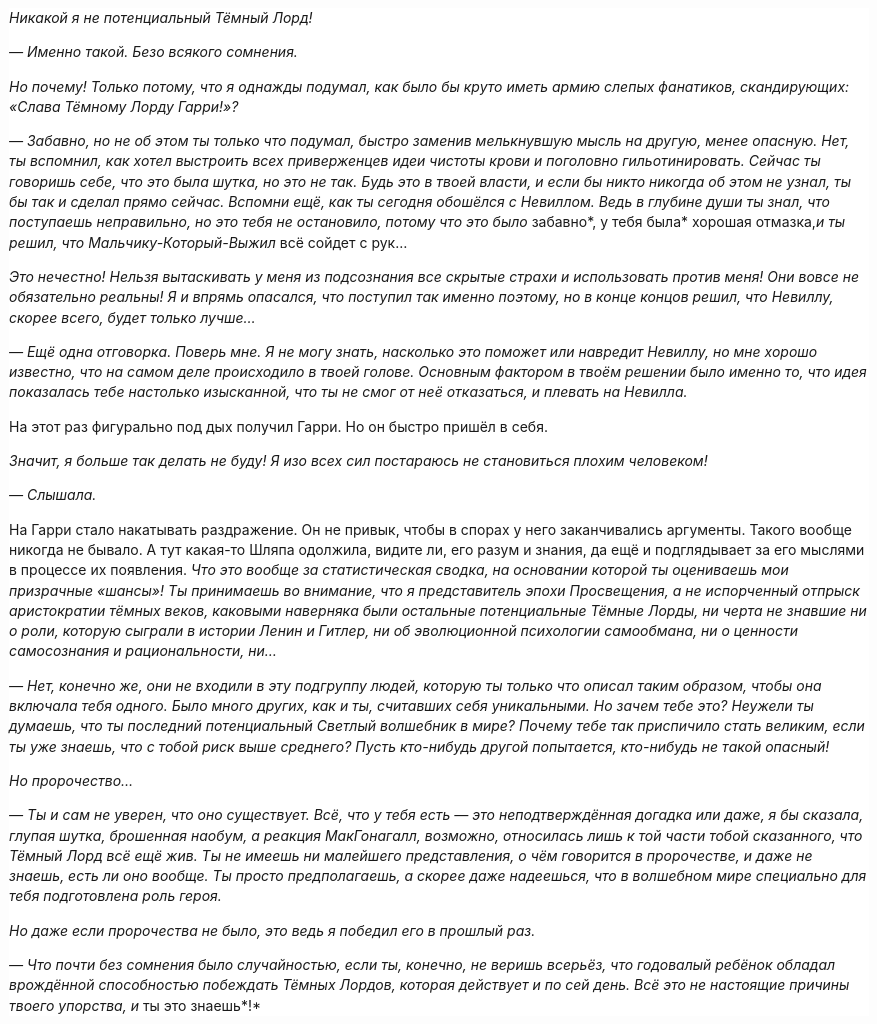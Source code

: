 *Никакой я не потенциальный Тёмный Лорд!*

*— Именно такой. Безо всякого сомнения.*

*Но почему! Только потому, что я однажды подумал, как было бы круто иметь армию слепых фанатиков, скандирующих: «Слава Тёмному Лорду Гарри!»?*

*— Забавно, но не об этом ты только что подумал, быстро заменив мелькнувшую мысль на другую, менее опасную. Нет, ты вспомнил, как хотел выстроить всех приверженцев идеи чистоты крови и поголовно гильотинировать. Сейчас ты говоришь себе, что это была шутка, но это не так. Будь это в твоей власти, и если бы никто никогда об этом не узнал, ты бы так и сделал прямо сейчас. Вспомни ещё, как ты сегодня обошёлся с Невиллом. Ведь в глубине души ты знал, что поступаешь неправильно, но это тебя не остановило, потому что это было* забавно*, у тебя была* хорошая отмазка,*и ты решил, что Мальчику-Который-Выжил* всё сойдет с рук…

*Это нечестно! Нельзя вытаскивать у меня из подсознания все скрытые страхи и использовать против меня! Они вовсе не обязательно реальны! Я и впрямь опасался, что поступил так именно поэтому, но в конце концов решил, что Невиллу, скорее всего, будет только лучше…*

*— Ещё одна отговорка. Поверь мне. Я не могу знать, насколько это поможет или навредит Невиллу, но мне хорошо известно, что на самом деле происходило в твоей голове. Основным фактором в твоём решении было именно то, что идея показалась тебе настолько изысканной, что ты не смог от неё отказаться, и плевать на Невилла.*

На этот раз фигурально под дых получил Гарри. Но он быстро пришёл в себя.

*Значит, я больше так делать не буду! Я изо всех сил постараюсь не становиться плохим человеком!*

*— Слышала.*

На Гарри стало накатывать раздражение. Он не привык, чтобы в спорах у него заканчивались аргументы. Такого вообще никогда не бывало. А тут какая-то Шляпа одолжила, видите ли, его разум и знания, да ещё и подглядывает за его мыслями в процессе их появления. *Что это вообще за статистическая сводка, на основании которой ты оцениваешь мои призрачные «шансы»! Ты принимаешь во внимание, что я представитель эпохи Просвещения, а не испорченный отпрыск аристократии тёмных веков, каковыми наверняка были остальные потенциальные Тёмные Лорды, ни черта не знавшие ни о роли, которую сыграли в истории Ленин и Гитлер, ни об эволюционной психологии самообмана, ни о ценности самосознания и рациональности, ни…*

*— Нет, конечно же, они не входили в эту подгруппу людей, которую ты только что описал таким образом, чтобы она включала тебя одного. Было много других, как и ты, считавших себя уникальными. Но зачем тебе это? Неужели ты думаешь, что ты последний потенциальный Светлый волшебник в мире? Почему тебе так приспичило стать великим, если ты уже знаешь, что с тобой риск выше среднего? Пусть кто-нибудь другой попытается, кто-нибудь не такой опасный!*

*Но пророчество…*

*— Ты и сам не уверен, что оно существует. Всё, что у тебя есть — это неподтверждённая догадка или даже, я бы сказала, глупая шутка, брошенная наобум, а реакция МакГонагалл, возможно, относилась лишь к той части тобой сказанного, что Тёмный Лорд всё ещё жив. Ты не имеешь ни малейшего представления, о чём говорится в пророчестве, и даже не знаешь, есть ли оно вообще. Ты просто предполагаешь, а скорее даже надеешься, что в волшебном мире специально для тебя подготовлена роль героя.*

*Но даже если пророчества не было, это ведь я победил его в прошлый раз.*

*— Что почти без сомнения было случайностью, если ты, конечно, не веришь всерьёз, что годовалый ребёнок обладал врождённой способностью побеждать Тёмных Лордов, которая действует и по сей день. Всё это не настоящие причины твоего упорства, и* ты это знаешь*!*
